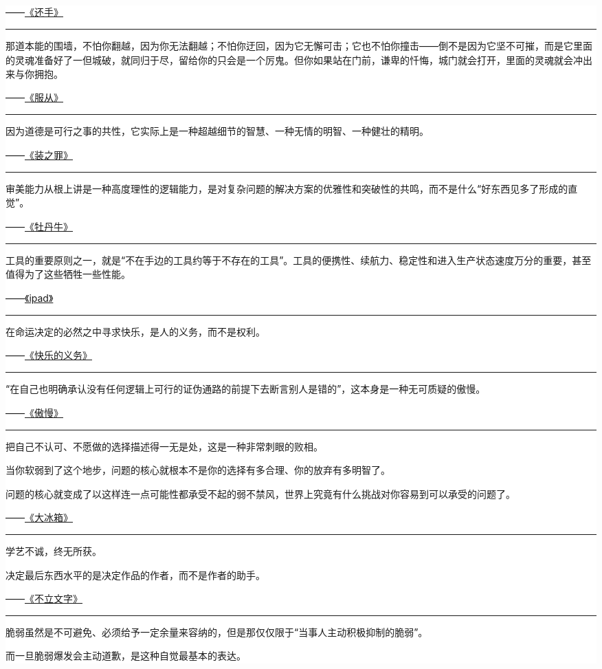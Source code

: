 ——[《还手》](https://www.zhihu.com/question/49806940/answer/3124300427)

---

那道本能的围墙，不怕你翻越，因为你无法翻越；不怕你迂回，因为它无懈可击；它也不怕你撞击——倒不是因为它坚不可摧，而是它里面的灵魂准备好了一但城破，就同归于尽，留给你的只会是一个厉鬼。但你如果站在门前，谦卑的忏悔，城门就会打开，里面的灵魂就会冲出来与你拥抱。

——[《服从》](https://www.zhihu.com/answer/1924612230)

---

因为道德是可行之事的共性，它实际上是一种超越细节的智慧、一种无情的明智、一种健壮的精明。

——[《装之罪》](https://www.zhihu.com/question/614793861/answer/3142724103)

---

审美能力从根上讲是一种高度理性的逻辑能力，是对复杂问题的解决方案的优雅性和突破性的共鸣，而不是什么“好东西见多了形成的直觉”。

——[《牡丹牛》](https://www.zhihu.com/question/598442126/answer/3022208290)
  
---

工具的重要原则之一，就是“不在手边的工具约等于不存在的工具”。工具的便携性、续航力、稳定性和进入生产状态速度万分的重要，甚至值得为了这些牺牲一些性能。

——[《ipad》](https://www.zhihu.com/question/600143881/answer/3047694243)

---

在命运决定的必然之中寻求快乐，是人的义务，而不是权利。

——[《快乐的义务》](https://www.zhihu.com/question/592005244/answer/3050570586)

---

“在自己也明确承认没有任何逻辑上可行的证伪通路的前提下去断言别人是错的”，这本身是一种无可质疑的傲慢。

——[《傲慢》](https://www.zhihu.com/question/265038298/answer/1340599942)

---

把自己不认可、不愿做的选择描述得一无是处，这是一种非常刺眼的败相。

当你软弱到了这个地步，问题的核心就根本不是你的选择有多合理、你的放弃有多明智了。

问题的核心就变成了以这样连一点可能性都承受不起的弱不禁风，世界上究竟有什么挑战对你容易到可以承受的问题了。

——[《大冰箱》](https://www.zhihu.com/question/548921754/answer/2947348959)

---
  
学艺不诚，终无所获。

决定最后东西水平的是决定作品的作者，而不是作者的助手。

——[《不立文字》](https://www.zhihu.com/question/589693312/answer/2942867355)

---  

脆弱虽然是不可避免、必须给予一定余量来容纳的，但是那仅仅限于“当事人主动积极抑制的脆弱”。

而一旦脆弱爆发会主动道歉，是这种自觉最基本的表达。
